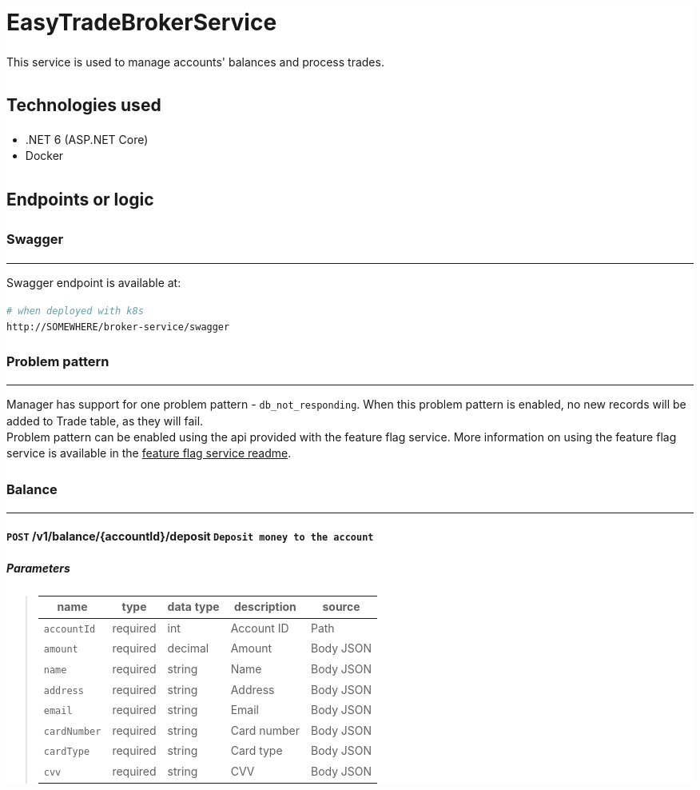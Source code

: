 # EasyTradeBrokerService

This service is used to manage accounts' balances and process trades.

## Technologies used

- .NET 6 (ASP.NET Core)
- Docker

## Endpoints or logic

### Swagger

---

Swagger endpoint is available at:

```bash
# when deployed with k8s
http://SOMEWHERE/broker-service/swagger
```

### Problem pattern

---

Manager has support for one problem pattern - `db_not_responding`. When this problem pattern is enabled, no new records will be added to Trade table, as they will fail.  
Problem pattern can be enabled using the api provided with the feature flag service. More information on using the feature flag service is available in the [feature flag service readme](./feature-flag-service.md).

### Balance

---

#### `POST` **/v1/balance/{accountId}/deposit** `Deposit money to the account`

##### Parameters

> | name         | type     | data type | description | source    |
> | ------------ | -------- | --------- | ----------- | --------- |
> | `accountId`  | required | int       | Account ID  | Path      |
> | `amount`     | required | decimal   | Amount      | Body JSON |
> | `name`       | required | string    | Name        | Body JSON |
> | `address`    | required | string    | Address     | Body JSON |
> | `email`      | required | string    | Email       | Body JSON |
> | `cardNumber` | required | string    | Card number | Body JSON |
> | `cardType`   | required | string    | Card type   | Body JSON |
> | `cvv`        | required | string    | CVV         | Body JSON |
